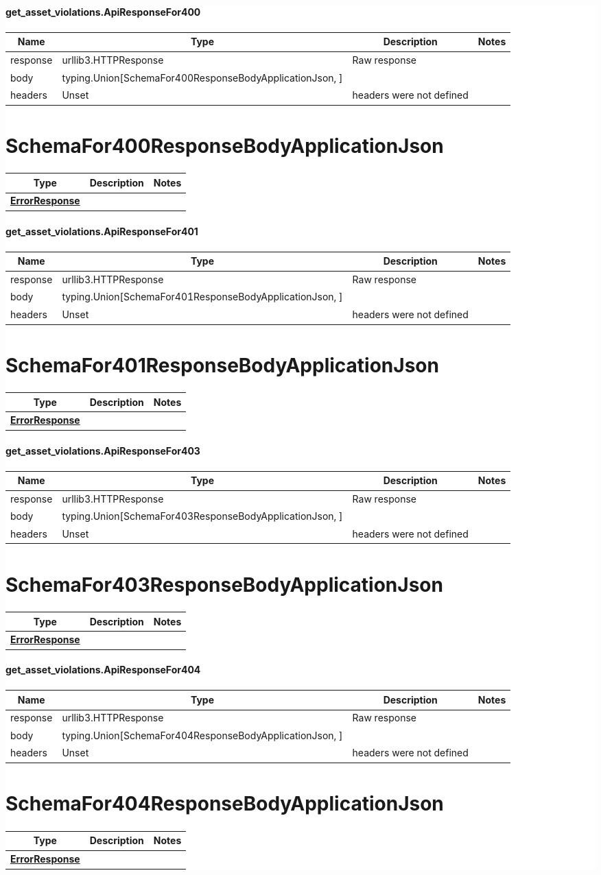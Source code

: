 
#### get_asset_violations.ApiResponseFor400
Name | Type | Description  | Notes
------------- | ------------- | ------------- | -------------
response | urllib3.HTTPResponse | Raw response |
body | typing.Union[SchemaFor400ResponseBodyApplicationJson, ] |  |
headers | Unset | headers were not defined |

# SchemaFor400ResponseBodyApplicationJson
Type | Description  | Notes
------------- | ------------- | -------------
[**ErrorResponse**](../../models/ErrorResponse.md) |  | 


#### get_asset_violations.ApiResponseFor401
Name | Type | Description  | Notes
------------- | ------------- | ------------- | -------------
response | urllib3.HTTPResponse | Raw response |
body | typing.Union[SchemaFor401ResponseBodyApplicationJson, ] |  |
headers | Unset | headers were not defined |

# SchemaFor401ResponseBodyApplicationJson
Type | Description  | Notes
------------- | ------------- | -------------
[**ErrorResponse**](../../models/ErrorResponse.md) |  | 


#### get_asset_violations.ApiResponseFor403
Name | Type | Description  | Notes
------------- | ------------- | ------------- | -------------
response | urllib3.HTTPResponse | Raw response |
body | typing.Union[SchemaFor403ResponseBodyApplicationJson, ] |  |
headers | Unset | headers were not defined |

# SchemaFor403ResponseBodyApplicationJson
Type | Description  | Notes
------------- | ------------- | -------------
[**ErrorResponse**](../../models/ErrorResponse.md) |  | 


#### get_asset_violations.ApiResponseFor404
Name | Type | Description  | Notes
------------- | ------------- | ------------- | -------------
response | urllib3.HTTPResponse | Raw response |
body | typing.Union[SchemaFor404ResponseBodyApplicationJson, ] |  |
headers | Unset | headers were not defined |

# SchemaFor404ResponseBodyApplicationJson
Type | Description  | Notes
------------- | ------------- | -------------
[**ErrorResponse**](../../models/ErrorResponse.md) |  | 
